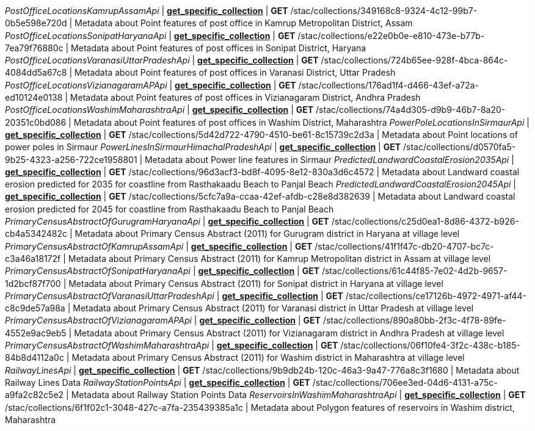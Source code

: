 *PostOfficeLocationsKamrupAssamApi* | [**get_specific_collection**](docs/PostOfficeLocationsKamrupAssamApi.md#get_specific_collection) | **GET** /stac/collections/349168c8-9324-4c12-99b7-0b5e598e720d | Metadata about Point features of post office in Kamrup Metropolitan District, Assam
*PostOfficeLocationsSonipatHaryanaApi* | [**get_specific_collection**](docs/PostOfficeLocationsSonipatHaryanaApi.md#get_specific_collection) | **GET** /stac/collections/e22e0b0e-e810-473e-b77b-7ea79f76880c | Metadata about Point features of post offices in Sonipat District, Haryana
*PostOfficeLocationsVaranasiUttarPradeshApi* | [**get_specific_collection**](docs/PostOfficeLocationsVaranasiUttarPradeshApi.md#get_specific_collection) | **GET** /stac/collections/724b65ee-928f-4bca-864c-4084dd5a67c8 | Metadata about Point features of post offices in Varanasi District, Uttar Pradesh
*PostOfficeLocationsVizianagaramAPApi* | [**get_specific_collection**](docs/PostOfficeLocationsVizianagaramAPApi.md#get_specific_collection) | **GET** /stac/collections/176ad1f4-d466-43ef-a72a-ed10124e0138 | Metadata about Point features of post offices in Vizianagaram District, Andhra Pradesh
*PostOfficeLocationsWashimMaharashtraApi* | [**get_specific_collection**](docs/PostOfficeLocationsWashimMaharashtraApi.md#get_specific_collection) | **GET** /stac/collections/74a4d305-d9b9-46b7-8a20-20351c0bd086 | Metadata about Point features of post offices in Washim District, Maharashtra
*PowerPoleLocationsInSirmaurApi* | [**get_specific_collection**](docs/PowerPoleLocationsInSirmaurApi.md#get_specific_collection) | **GET** /stac/collections/5d42d722-4790-4510-be61-8c15739c2d3a | Metadata about Point locations of power poles in Sirmaur
*PowerLinesInSirmaurHimachalPradeshApi* | [**get_specific_collection**](docs/PowerLinesInSirmaurHimachalPradeshApi.md#get_specific_collection) | **GET** /stac/collections/d0570fa5-9b25-4323-a256-722ce1958801 | Metadata about Power line features in Sirmaur
*PredictedLandwardCoastalErosion2035Api* | [**get_specific_collection**](docs/PredictedLandwardCoastalErosion2035Api.md#get_specific_collection) | **GET** /stac/collections/96d3acf3-bd8f-4095-8e12-830a3d6c4572 | Metadata about Landward coastal erosion predicted for 2035 for coastline from Rasthakaadu Beach to Panjal Beach
*PredictedLandwardCoastalErosion2045Api* | [**get_specific_collection**](docs/PredictedLandwardCoastalErosion2045Api.md#get_specific_collection) | **GET** /stac/collections/5cfc7a9a-ccaa-42ef-afdb-c28e8d382639 | Metadata about Landward coastal erosion predicted for 2045 for coastline from Rasthakaadu Beach to Panjal Beach
*PrimaryCensusAbstractOfGurugramHaryanaApi* | [**get_specific_collection**](docs/PrimaryCensusAbstractOfGurugramHaryanaApi.md#get_specific_collection) | **GET** /stac/collections/c25d0ea1-8d86-4372-b926-cb4a5342482c | Metadata about Primary Census Abstract (2011) for Gurugram district in Haryana at village level
*PrimaryCensusAbstractOfKamrupAssamApi* | [**get_specific_collection**](docs/PrimaryCensusAbstractOfKamrupAssamApi.md#get_specific_collection) | **GET** /stac/collections/41f1f47c-db20-4707-bc7c-c3a46a18172f | Metadata about Primary Census Abstract (2011) for Kamrup Metropolitan district in Assam at village level
*PrimaryCensusAbstractOfSonipatHaryanaApi* | [**get_specific_collection**](docs/PrimaryCensusAbstractOfSonipatHaryanaApi.md#get_specific_collection) | **GET** /stac/collections/61c44f85-7e02-4d2b-9657-1d2bcf87f700 | Metadata about Primary Census Abstract (2011) for Sonipat district in Haryana at village level
*PrimaryCensusAbstractOfVaranasiUttarPradeshApi* | [**get_specific_collection**](docs/PrimaryCensusAbstractOfVaranasiUttarPradeshApi.md#get_specific_collection) | **GET** /stac/collections/ce17126b-4972-4971-af44-c8c9de57a98a | Metadata about Primary Census Abstract (2011) for Varanasi district in Uttar Pradesh at village level
*PrimaryCensusAbstractOfVizianagaramAPApi* | [**get_specific_collection**](docs/PrimaryCensusAbstractOfVizianagaramAPApi.md#get_specific_collection) | **GET** /stac/collections/890a80bb-2f3c-4f78-89fe-4552e9ac9eb5 | Metadata about Primary Census Abstract (2011) for Vizianagaram district in Andhra Pradesh at village level
*PrimaryCensusAbstractOfWashimMaharashtraApi* | [**get_specific_collection**](docs/PrimaryCensusAbstractOfWashimMaharashtraApi.md#get_specific_collection) | **GET** /stac/collections/06f10fe4-3f2c-438c-b185-84b8d4112a0c | Metadata about Primary Census Abstract (2011) for Washim district in Maharashtra at village level
*RailwayLinesApi* | [**get_specific_collection**](docs/RailwayLinesApi.md#get_specific_collection) | **GET** /stac/collections/9b9db24b-120c-46a3-9a47-776a8c3f1680 | Metadata about Railway Lines Data
*RailwayStationPointsApi* | [**get_specific_collection**](docs/RailwayStationPointsApi.md#get_specific_collection) | **GET** /stac/collections/706ee3ed-04d6-4131-a75c-a9fa2c82c5e2 | Metadata about Railway Station Points Data
*ReservoirsInWashimMaharashtraApi* | [**get_specific_collection**](docs/ReservoirsInWashimMaharashtraApi.md#get_specific_collection) | **GET** /stac/collections/6f1f02c1-3048-427c-a7fa-235439385a1c | Metadata about Polygon features of reservoirs in Washim district, Maharashtra